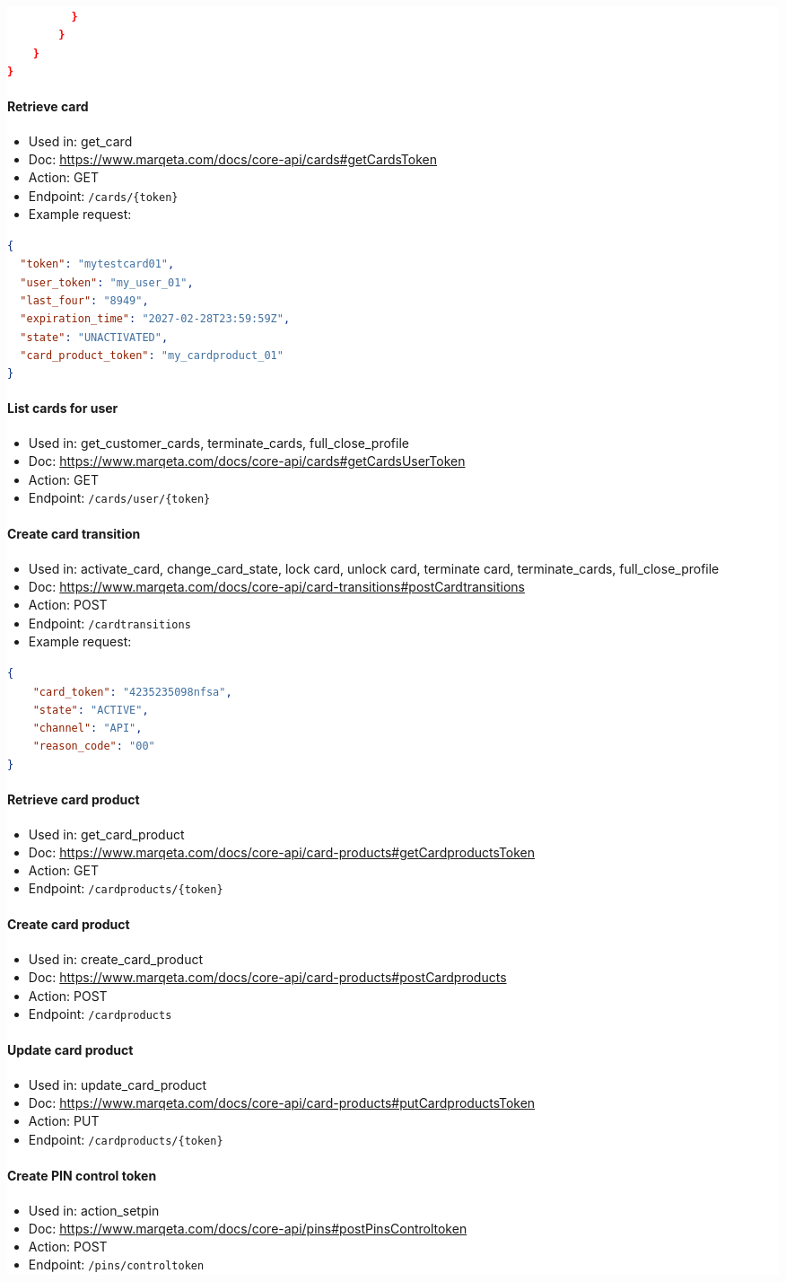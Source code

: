 ```json
          }
        }
    }
}
```
#### Retrieve card
- Used in: get_card
- Doc: https://www.marqeta.com/docs/core-api/cards#getCardsToken
- Action: GET
- Endpoint: `/cards/{token}`
- Example request:
```json
{
  "token": "mytestcard01",
  "user_token": "my_user_01",
  "last_four": "8949",
  "expiration_time": "2027-02-28T23:59:59Z",
  "state": "UNACTIVATED",
  "card_product_token": "my_cardproduct_01"
}
```
#### List cards for user
- Used in: get_customer_cards, terminate_cards, full_close_profile
- Doc: https://www.marqeta.com/docs/core-api/cards#getCardsUserToken
- Action: GET
- Endpoint: `/cards/user/{token}`
#### Create card transition
- Used in: activate_card, change_card_state, lock card, unlock card, terminate card, terminate_cards, full_close_profile
- Doc: https://www.marqeta.com/docs/core-api/card-transitions#postCardtransitions
- Action: POST
- Endpoint: `/cardtransitions`
- Example request:
```json
{
    "card_token": "4235235098nfsa",
    "state": "ACTIVE",
    "channel": "API",
    "reason_code": "00"
}
```
#### Retrieve card product
- Used in: get_card_product
- Doc: https://www.marqeta.com/docs/core-api/card-products#getCardproductsToken
- Action: GET
- Endpoint: `/cardproducts/{token}`
#### Create card product
- Used in: create_card_product
- Doc: https://www.marqeta.com/docs/core-api/card-products#postCardproducts
- Action: POST
- Endpoint: `/cardproducts`
#### Update card product
- Used in: update_card_product
- Doc: https://www.marqeta.com/docs/core-api/card-products#putCardproductsToken
- Action: PUT
- Endpoint: `/cardproducts/{token}`
#### Create PIN control token
- Used in: action_setpin
- Doc: https://www.marqeta.com/docs/core-api/pins#postPinsControltoken
- Action: POST
- Endpoint: `/pins/controltoken`
